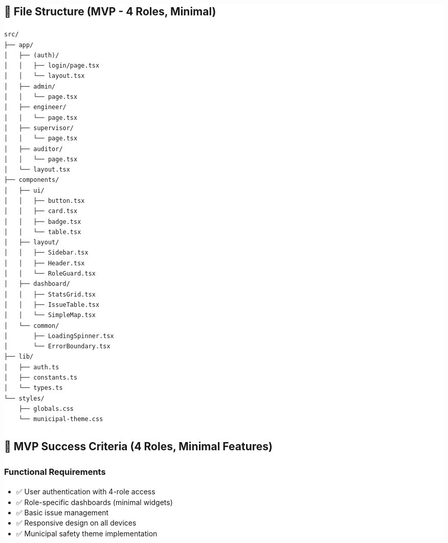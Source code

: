 ## 📁 **File Structure (MVP - 4 Roles, Minimal)**

```
src/
├── app/
│   ├── (auth)/
│   │   ├── login/page.tsx
│   │   └── layout.tsx
│   ├── admin/
│   │   └── page.tsx
│   ├── engineer/
│   │   └── page.tsx
│   ├── supervisor/
│   │   └── page.tsx
│   ├── auditor/
│   │   └── page.tsx
│   └── layout.tsx
├── components/
│   ├── ui/
│   │   ├── button.tsx
│   │   ├── card.tsx
│   │   ├── badge.tsx
│   │   └── table.tsx
│   ├── layout/
│   │   ├── Sidebar.tsx
│   │   ├── Header.tsx
│   │   └── RoleGuard.tsx
│   ├── dashboard/
│   │   ├── StatsGrid.tsx
│   │   ├── IssueTable.tsx
│   │   └── SimpleMap.tsx
│   └── common/
│       ├── LoadingSpinner.tsx
│       └── ErrorBoundary.tsx
├── lib/
│   ├── auth.ts
│   ├── constants.ts
│   └── types.ts
└── styles/
    ├── globals.css
    └── municipal-theme.css
```

## 🎯 **MVP Success Criteria (4 Roles, Minimal Features)**

### **Functional Requirements**
- ✅ User authentication with 4-role access
- ✅ Role-specific dashboards (minimal widgets)
- ✅ Basic issue management
- ✅ Responsive design on all devices
- ✅ Municipal safety theme implementation
